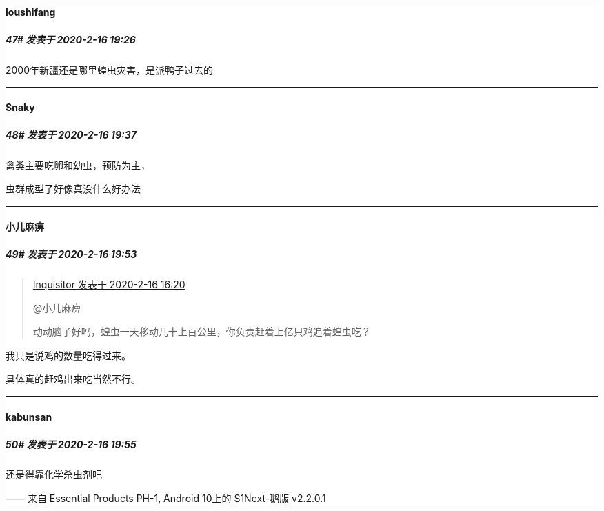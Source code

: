 ####  loushifang  
##### 47#       发表于 2020-2-16 19:26




2000年新疆还是哪里蝗虫灾害，是派鸭子过去的







-----

####  Snaky  
##### 48#       发表于 2020-2-16 19:37




禽类主要吃卵和幼虫，预防为主，

虫群成型了好像真没什么好办法







-----

####  小儿麻痹  
##### 49#       发表于 2020-2-16 19:53



<blockquote><a href="httphttps://bbs.saraba1st.com/2b/forum.php?mod=redirect&amp;goto=findpost&amp;pid=46432950&amp;ptid=1914096" target="_blank">Inquisitor 发表于 2020-2-16 16:20</a>

@小儿麻痹

动动脑子好吗，蝗虫一天移动几十上百公里，你负责赶着上亿只鸡追着蝗虫吃？</blockquote>
我只是说鸡的数量吃得过来。


具体真的赶鸡出来吃当然不行。







-----

####  kabunsan  
##### 50#       发表于 2020-2-16 19:55




还是得靠化学杀虫剂吧

—— 来自 Essential Products PH-1, Android 10上的 [S1Next-鹅版](https://github.com/ykrank/S1-Next/releases) v2.2.0.1
